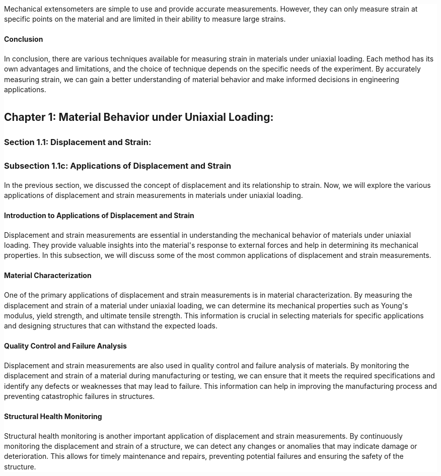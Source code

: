 Mechanical extensometers are simple to use and provide accurate measurements. However, they can only measure strain at specific points on the material and are limited in their ability to measure large strains.

#### Conclusion

In conclusion, there are various techniques available for measuring strain in materials under uniaxial loading. Each method has its own advantages and limitations, and the choice of technique depends on the specific needs of the experiment. By accurately measuring strain, we can gain a better understanding of material behavior and make informed decisions in engineering applications.


## Chapter 1: Material Behavior under Uniaxial Loading:

### Section 1.1: Displacement and Strain:

### Subsection 1.1c: Applications of Displacement and Strain

In the previous section, we discussed the concept of displacement and its relationship to strain. Now, we will explore the various applications of displacement and strain measurements in materials under uniaxial loading.

#### Introduction to Applications of Displacement and Strain

Displacement and strain measurements are essential in understanding the mechanical behavior of materials under uniaxial loading. They provide valuable insights into the material's response to external forces and help in determining its mechanical properties. In this subsection, we will discuss some of the most common applications of displacement and strain measurements.

#### Material Characterization

One of the primary applications of displacement and strain measurements is in material characterization. By measuring the displacement and strain of a material under uniaxial loading, we can determine its mechanical properties such as Young's modulus, yield strength, and ultimate tensile strength. This information is crucial in selecting materials for specific applications and designing structures that can withstand the expected loads.

#### Quality Control and Failure Analysis

Displacement and strain measurements are also used in quality control and failure analysis of materials. By monitoring the displacement and strain of a material during manufacturing or testing, we can ensure that it meets the required specifications and identify any defects or weaknesses that may lead to failure. This information can help in improving the manufacturing process and preventing catastrophic failures in structures.

#### Structural Health Monitoring

Structural health monitoring is another important application of displacement and strain measurements. By continuously monitoring the displacement and strain of a structure, we can detect any changes or anomalies that may indicate damage or deterioration. This allows for timely maintenance and repairs, preventing potential failures and ensuring the safety of the structure.
